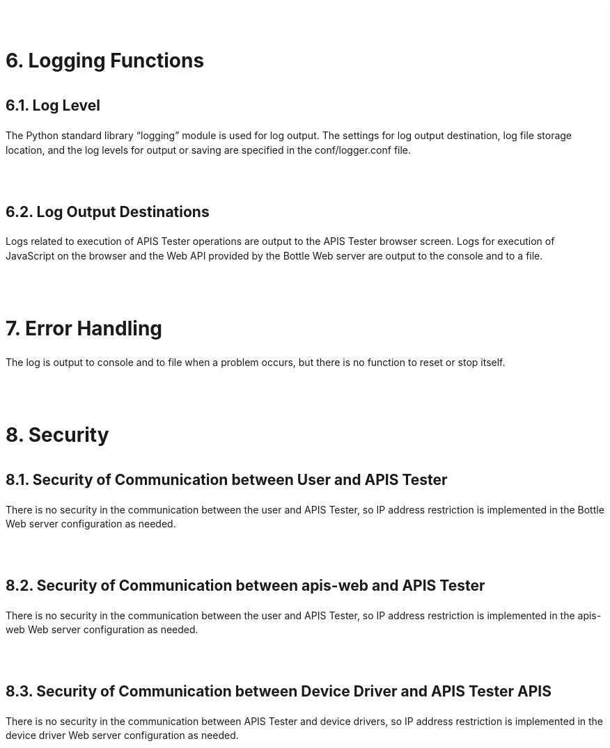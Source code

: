 <br>

# **6. Logging Functions**
    
## **6.1. Log Level**

The Python standard library “logging” module is used for log output. The settings for log output destination, log file storage location, and the log levels for output or saving are specified in the conf/logger.conf file.

<br>

## **6.2. Log Output Destinations**

Logs related to execution of APIS Tester operations are output to the APIS Tester browser screen. Logs for execution of JavaScript on the browser and the Web API provided by the Bottle Web server are output to the console and to a file.

<br>

# **7. Error Handling**

The log is output to console and to file when a problem occurs, but there is no function to reset or stop itself.

<br>

# **8. Security**
    
## **8.1. Security of Communication between User and APIS Tester**

There is no security in the communication between the user and APIS Tester, so IP address restriction is implemented in the Bottle Web server configuration as needed.

<br>

## **8.2. Security of Communication between apis-web and APIS Tester**

There is no security in the communication between the user and APIS Tester, so IP address restriction is implemented in the apis-web Web server configuration as needed.

<br>

## **8.3. Security of Communication between Device Driver and APIS Tester APIS**

There is no security in the communication between APIS Tester and device drivers, so IP address restriction is implemented in the device driver Web server configuration as needed.
